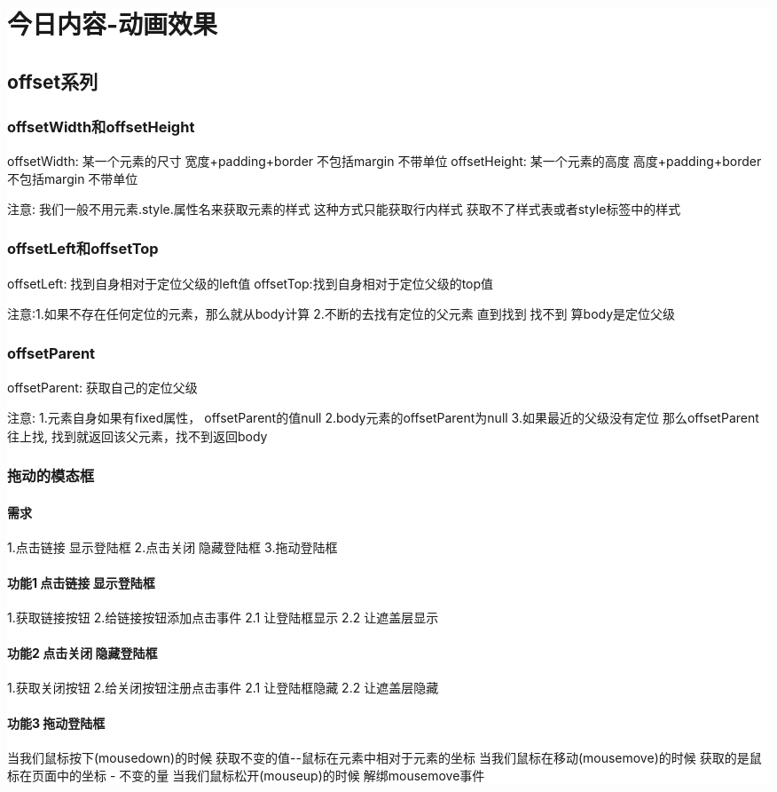 # 今日内容-动画效果

## offset系列

### offsetWidth和offsetHeight

  offsetWidth: 某一个元素的尺寸 宽度+padding+border  不包括margin 不带单位
  offsetHeight: 某一个元素的高度 高度+padding+border 不包括margin 不带单位

  注意: 我们一般不用元素.style.属性名来获取元素的样式 这种方式只能获取行内样式 获取不了样式表或者style标签中的样式

### offsetLeft和offsetTop

  offsetLeft: 找到自身相对于定位父级的left值
  offsetTop:找到自身相对于定位父级的top值

  注意:1.如果不存在任何定位的元素，那么就从body计算
      2.不断的去找有定位的父元素 直到找到 找不到 算body是定位父级

### offsetParent

  offsetParent: 获取自己的定位父级

  注意: 1.元素自身如果有fixed属性， offsetParent的值null
        2.body元素的offsetParent为null
        3.如果最近的父级没有定位 那么offsetParent往上找, 找到就返回该父元素，找不到返回body

### 拖动的模态框

#### 需求

  1.点击链接 显示登陆框
  2.点击关闭 隐藏登陆框
  3.拖动登陆框

#### 功能1 点击链接 显示登陆框

  1.获取链接按钮
  2.给链接按钮添加点击事件
  2.1 让登陆框显示
  2.2 让遮盖层显示

#### 功能2 点击关闭 隐藏登陆框

  1.获取关闭按钮
  2.给关闭按钮注册点击事件
  2.1 让登陆框隐藏
  2.2 让遮盖层隐藏

#### 功能3 拖动登陆框
  
  当我们鼠标按下(mousedown)的时候
    获取不变的值--鼠标在元素中相对于元素的坐标
  当我们鼠标在移动(mousemove)的时候
    获取的是鼠标在页面中的坐标 - 不变的量
  当我们鼠标松开(mouseup)的时候
    解绑mousemove事件
